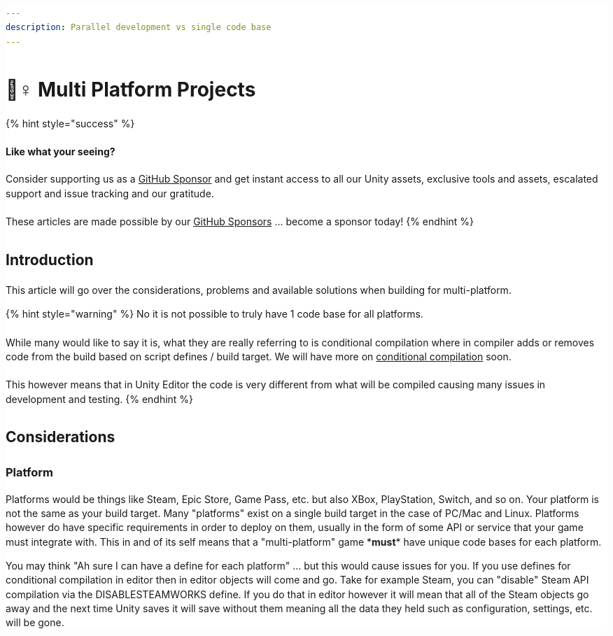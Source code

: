 ```yaml
---
description: Parallel development vs single code base
---
```


# 🤹♀ Multi Platform Projects

{% hint style="success" %}
#### Like what your seeing?

Consider supporting us as a [GitHub Sponsor](../../become-a-sponsor/) and get instant access to all our Unity assets, exclusive tools and assets, escalated support and issue tracking and our gratitude.\
\
These articles are made possible by our [GitHub Sponsors](https://github.com/sponsors/heathen-engineering) ... become a sponsor today!
{% endhint %}

## Introduction

This article will go over the considerations, problems and available solutions when building for multi-platform.

{% hint style="warning" %}
No it is not possible to truly have 1 code base for all platforms.\
\
While many would like to say it is, what they are really referring to is conditional compilation where in compiler adds or removes code from the build based on script defines / build target. We will have more on [conditional compilation](conditional-compilation.md) soon.\
\
This however means that in Unity Editor the code is very different from what will be compiled causing many issues in development and testing.
{% endhint %}

## Considerations

### Platform

Platforms would be things like Steam, Epic Store, Game Pass, etc. but also XBox, PlayStation, Switch, and so on. Your platform is not the same as your build target. Many "platforms" exist on a single build target in the case of PC/Mac and Linux. Platforms however do have specific requirements in order to deploy on them, usually in the form of some API or service that your game must integrate with. This in and of its self means that a "multi-platform" game \***must**\* have unique code bases for each platform.

You may think "Ah sure I can have a define for each platform" ... but this would cause issues for you. If you use defines for conditional compilation in editor then in editor objects will come and go. Take for example Steam, you can "disable" Steam API compilation via the DISABLESTEAMWORKS define. If you do that in editor however it will mean that all of the Steam objects go away and the next time Unity saves it will save without them meaning all the data they held such as configuration, settings, etc. will be gone.
